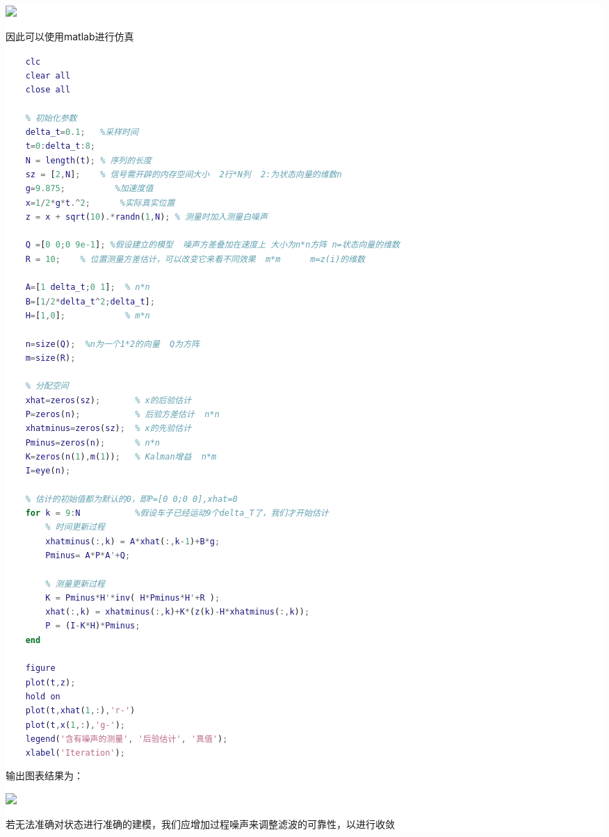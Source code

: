 ![](/ming/卡尔曼滤波/32.png)

因此可以使用matlab进行仿真

```matlab
    clc
    clear all
    close all

    % 初始化参数
    delta_t=0.1;   %采样时间
    t=0:delta_t:8;
    N = length(t); % 序列的长度
    sz = [2,N];    % 信号需开辟的内存空间大小  2行*N列  2:为状态向量的维数n
    g=9.875;          %加速度值
    x=1/2*g*t.^2;      %实际真实位置
    z = x + sqrt(10).*randn(1,N); % 测量时加入测量白噪声

    Q =[0 0;0 9e-1]; %假设建立的模型  噪声方差叠加在速度上 大小为n*n方阵 n=状态向量的维数
    R = 10;    % 位置测量方差估计，可以改变它来看不同效果  m*m      m=z(i)的维数

    A=[1 delta_t;0 1];  % n*n
    B=[1/2*delta_t^2;delta_t];
    H=[1,0];            % m*n

    n=size(Q);  %n为一个1*2的向量  Q为方阵
    m=size(R);

    % 分配空间
    xhat=zeros(sz);       % x的后验估计
    P=zeros(n);           % 后验方差估计  n*n
    xhatminus=zeros(sz);  % x的先验估计
    Pminus=zeros(n);      % n*n
    K=zeros(n(1),m(1));   % Kalman增益  n*m
    I=eye(n);

    % 估计的初始值都为默认的0，即P=[0 0;0 0],xhat=0
    for k = 9:N           %假设车子已经运动9个delta_T了，我们才开始估计
        % 时间更新过程
        xhatminus(:,k) = A*xhat(:,k-1)+B*g;
        Pminus= A*P*A'+Q;

        % 测量更新过程
        K = Pminus*H'*inv( H*Pminus*H'+R );
        xhat(:,k) = xhatminus(:,k)+K*(z(k)-H*xhatminus(:,k));
        P = (I-K*H)*Pminus;
    end

    figure
    plot(t,z);
    hold on
    plot(t,xhat(1,:),'r-')
    plot(t,x(1,:),'g-');
    legend('含有噪声的测量', '后验估计', '真值');
    xlabel('Iteration');
```

输出图表结果为：

![](/ming/卡尔曼滤波/33.png)





若无法准确对状态进行准确的建模，我们应增加过程噪声来调整滤波的可靠性，以进行收敛

